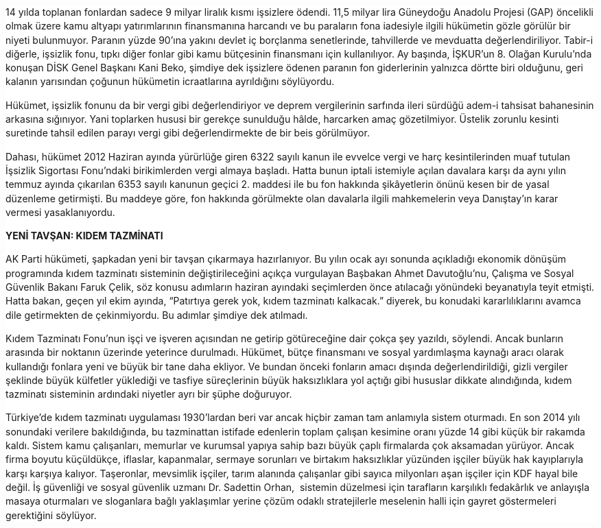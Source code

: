   14 yılda toplanan fonlardan sadece 9 milyar liralık kısmı işsizlere ödendi. 11,5 milyar lira Güneydoğu Anadolu Projesi (GAP) öncelikli olmak üzere kamu altyapı yatırımlarının finansmanına harcandı ve bu paraların fona iadesiyle ilgili hükümetin gözle görülür bir niyeti bulunmuyor. Paranın yüzde 90’ına yakını devlet iç borçlanma senetlerinde, tahvillerde ve mevduatta değerlendiriliyor. Tabir-i diğerle, işsizlik fonu, tıpkı diğer fonlar gibi kamu bütçesinin finansmanı için kullanılıyor. Ay başında, İŞKUR’un 8. Olağan Kurulu’nda konuşan DİSK Genel Başkanı Kani Beko, şimdiye dek işsizlere ödenen paranın fon giderlerinin yalnızca dörtte biri olduğunu, geri kalanın yarısından çoğunun hükümetin icraatlarına ayrıldığını söylüyordu.
 </p>
 <p>
  Hükümet, işsizlik fonunu da bir vergi gibi değerlendiriyor ve deprem vergilerinin sarfında ileri sürdüğü adem-i tahsisat bahanesinin arkasına sığınıyor. Yani toplarken hususi bir gerekçe sunulduğu hâlde, harcarken amaç gözetilmiyor. Üstelik zorunlu kesinti suretinde tahsil edilen parayı vergi gibi değerlendirmekte de bir beis görülmüyor.
 </p>
 <p>
  Dahası, hükümet 2012 Haziran ayında yürürlüğe giren 6322 sayılı kanun ile evvelce vergi ve harç kesintilerinden muaf tutulan İşsizlik Sigortası Fonu’ndaki birikimlerden vergi almaya başladı. Hatta bunun iptali istemiyle açılan davalara karşı da aynı yılın temmuz ayında çıkarılan 6353 sayılı kanunun geçici 2. maddesi ile bu fon hakkında şikâyetlerin önünü kesen bir de yasal düzenleme getirmişti. Bu maddeye göre, fon hakkında görülmekte olan davalarla ilgili mahkemelerin veya Danıştay’ın karar vermesi yasaklanıyordu.
 </p>
 <p>
  <strong>
   YENİ TAVŞAN: KIDEM TAZMİNATI
  </strong>
 </p>
 <p>
  AK Parti hükümeti, şapkadan yeni bir tavşan çıkarmaya hazırlanıyor. Bu yılın ocak ayı sonunda açıkladığı ekonomik dönüşüm programında kıdem tazminatı sisteminin değiştirileceğini açıkça vurgulayan Başbakan Ahmet Davutoğlu’nu, Çalışma ve Sosyal Güvenlik Bakanı Faruk Çelik, söz konusu adımların haziran ayındaki seçimlerden önce atılacağı yönündeki beyanatıyla teyit etmişti. Hatta bakan, geçen yıl ekim ayında, “Patırtıya gerek yok, kıdem tazminatı kalkacak.” diyerek, bu konudaki kararlılıklarını avamca dile getirmekten de çekinmiyordu. Bu adımlar şimdiye dek atılmadı.
 </p>
 <p>
  Kıdem Tazminatı Fonu’nun işçi ve işveren açısından ne getirip götüreceğine dair çokça şey yazıldı, söylendi. Ancak bunların arasında bir noktanın üzerinde yeterince durulmadı. Hükümet, bütçe finansmanı ve sosyal yardımlaşma kaynağı aracı olarak kullandığı fonlara yeni ve büyük bir tane daha ekliyor. Ve bundan önceki fonların amacı dışında değerlendirildiği, gizli vergiler şeklinde büyük külfetler yüklediği ve tasfiye süreçlerinin büyük haksızlıklara yol açtığı gibi hususlar dikkate alındığında, kıdem tazminatı sisteminin ardındaki niyetler ayrı bir şüphe doğuruyor.
 </p>
 <p>
  Türkiye’de kıdem tazminatı uygulaması 1930’lardan beri var ancak hiçbir zaman tam anlamıyla sistem oturmadı. En son 2014 yılı sonundaki verilere bakıldığında, bu tazminattan istifade edenlerin toplam çalışan kesimine oranı yüzde 14 gibi küçük bir rakamda kaldı. Sistem kamu çalışanları, memurlar ve kurumsal yapıya sahip bazı büyük çaplı firmalarda çok aksamadan yürüyor. Ancak firma boyutu küçüldükçe, iflaslar, kapanmalar, sermaye sorunları ve birtakım haksızlıklar yüzünden işçiler büyük hak kayıplarıyla karşı karşıya kalıyor. Taşeronlar, mevsimlik işçiler, tarım alanında çalışanlar gibi sayıca milyonları aşan işçiler için KDF hayal bile değil. İş güvenliği ve sosyal güvenlik uzmanı Dr. Sadettin Orhan,  sistemin düzelmesi için tarafların karşılıklı fedakârlık ve anlayışla masaya oturmaları ve sloganlara bağlı yaklaşımlar yerine çözüm odaklı stratejilerle meselenin halli için gayret göstermeleri gerektiğini söylüyor.
 </p>
 <p>